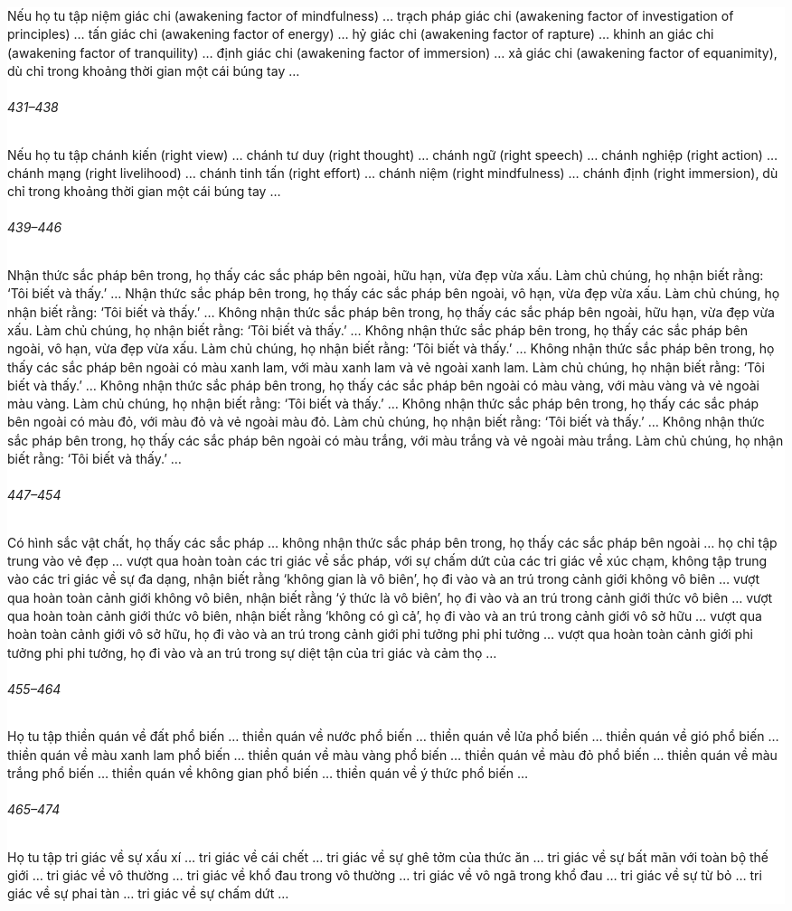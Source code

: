 Nếu họ tu tập niệm giác chi (awakening factor of mindfulness) … trạch pháp giác chi (awakening factor of investigation of principles) … tấn giác chi (awakening factor of energy) … hỷ giác chi (awakening factor of rapture) … khinh an giác chi (awakening factor of tranquility) … định giác chi (awakening factor of immersion) … xả giác chi (awakening factor of equanimity), dù chỉ trong khoảng thời gian một cái búng tay …

###### 431–438

Nếu họ tu tập chánh kiến (right view) … chánh tư duy (right thought) … chánh ngữ (right speech) … chánh nghiệp (right action) … chánh mạng (right livelihood) … chánh tinh tấn (right effort) … chánh niệm (right mindfulness) … chánh định (right immersion), dù chỉ trong khoảng thời gian một cái búng tay …

###### 439–446

Nhận thức sắc pháp bên trong, họ thấy các sắc pháp bên ngoài, hữu hạn, vừa đẹp vừa xấu. Làm chủ chúng, họ nhận biết rằng: ‘Tôi biết và thấy.’ … Nhận thức sắc pháp bên trong, họ thấy các sắc pháp bên ngoài, vô hạn, vừa đẹp vừa xấu. Làm chủ chúng, họ nhận biết rằng: ‘Tôi biết và thấy.’ … Không nhận thức sắc pháp bên trong, họ thấy các sắc pháp bên ngoài, hữu hạn, vừa đẹp vừa xấu. Làm chủ chúng, họ nhận biết rằng: ‘Tôi biết và thấy.’ … Không nhận thức sắc pháp bên trong, họ thấy các sắc pháp bên ngoài, vô hạn, vừa đẹp vừa xấu. Làm chủ chúng, họ nhận biết rằng: ‘Tôi biết và thấy.’ … Không nhận thức sắc pháp bên trong, họ thấy các sắc pháp bên ngoài có màu xanh lam, với màu xanh lam và vẻ ngoài xanh lam. Làm chủ chúng, họ nhận biết rằng: ‘Tôi biết và thấy.’ … Không nhận thức sắc pháp bên trong, họ thấy các sắc pháp bên ngoài có màu vàng, với màu vàng và vẻ ngoài màu vàng. Làm chủ chúng, họ nhận biết rằng: ‘Tôi biết và thấy.’ … Không nhận thức sắc pháp bên trong, họ thấy các sắc pháp bên ngoài có màu đỏ, với màu đỏ và vẻ ngoài màu đỏ. Làm chủ chúng, họ nhận biết rằng: ‘Tôi biết và thấy.’ … Không nhận thức sắc pháp bên trong, họ thấy các sắc pháp bên ngoài có màu trắng, với màu trắng và vẻ ngoài màu trắng. Làm chủ chúng, họ nhận biết rằng: ‘Tôi biết và thấy.’ …

###### 447–454

Có hình sắc vật chất, họ thấy các sắc pháp … không nhận thức sắc pháp bên trong, họ thấy các sắc pháp bên ngoài … họ chỉ tập trung vào vẻ đẹp … vượt qua hoàn toàn các tri giác về sắc pháp, với sự chấm dứt của các tri giác về xúc chạm, không tập trung vào các tri giác về sự đa dạng, nhận biết rằng ‘không gian là vô biên’, họ đi vào và an trú trong cảnh giới không vô biên … vượt qua hoàn toàn cảnh giới không vô biên, nhận biết rằng ‘ý thức là vô biên’, họ đi vào và an trú trong cảnh giới thức vô biên … vượt qua hoàn toàn cảnh giới thức vô biên, nhận biết rằng ‘không có gì cả’, họ đi vào và an trú trong cảnh giới vô sở hữu … vượt qua hoàn toàn cảnh giới vô sở hữu, họ đi vào và an trú trong cảnh giới phi tưởng phi phi tưởng … vượt qua hoàn toàn cảnh giới phi tưởng phi phi tưởng, họ đi vào và an trú trong sự diệt tận của tri giác và cảm thọ …

###### 455–464

Họ tu tập thiền quán về đất phổ biến … thiền quán về nước phổ biến … thiền quán về lửa phổ biến … thiền quán về gió phổ biến … thiền quán về màu xanh lam phổ biến … thiền quán về màu vàng phổ biến … thiền quán về màu đỏ phổ biến … thiền quán về màu trắng phổ biến … thiền quán về không gian phổ biến … thiền quán về ý thức phổ biến …

###### 465–474

Họ tu tập tri giác về sự xấu xí … tri giác về cái chết … tri giác về sự ghê tởm của thức ăn … tri giác về sự bất mãn với toàn bộ thế giới … tri giác về vô thường … tri giác về khổ đau trong vô thường … tri giác về vô ngã trong khổ đau … tri giác về sự từ bỏ … tri giác về sự phai tàn … tri giác về sự chấm dứt …
